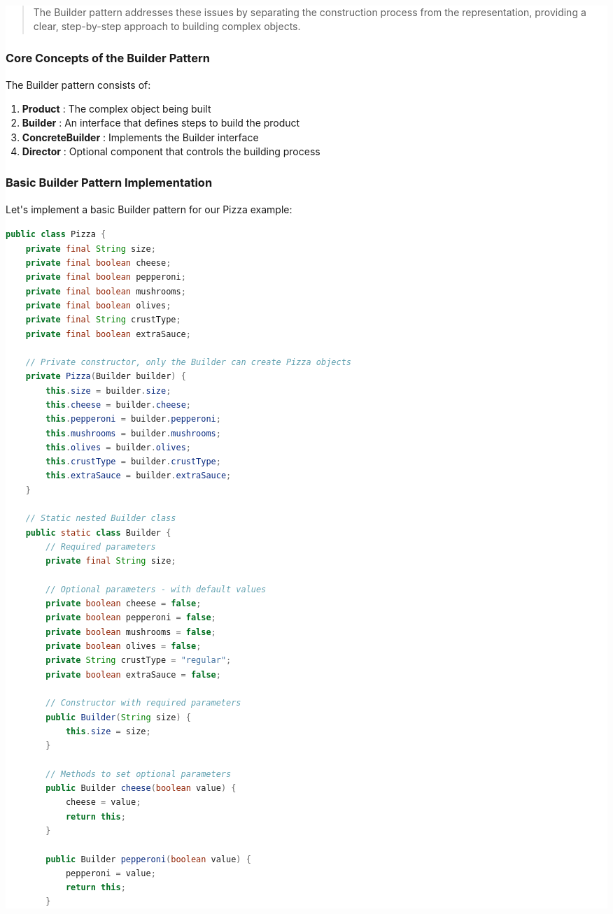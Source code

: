 > The Builder pattern addresses these issues by separating the construction process from the representation, providing a clear, step-by-step approach to building complex objects.

### Core Concepts of the Builder Pattern

The Builder pattern consists of:

1. **Product** : The complex object being built
2. **Builder** : An interface that defines steps to build the product
3. **ConcreteBuilder** : Implements the Builder interface
4. **Director** : Optional component that controls the building process

### Basic Builder Pattern Implementation

Let's implement a basic Builder pattern for our Pizza example:

```java
public class Pizza {
    private final String size;
    private final boolean cheese;
    private final boolean pepperoni;
    private final boolean mushrooms;
    private final boolean olives;
    private final String crustType;
    private final boolean extraSauce;
  
    // Private constructor, only the Builder can create Pizza objects
    private Pizza(Builder builder) {
        this.size = builder.size;
        this.cheese = builder.cheese;
        this.pepperoni = builder.pepperoni;
        this.mushrooms = builder.mushrooms;
        this.olives = builder.olives;
        this.crustType = builder.crustType;
        this.extraSauce = builder.extraSauce;
    }
  
    // Static nested Builder class
    public static class Builder {
        // Required parameters
        private final String size;
      
        // Optional parameters - with default values
        private boolean cheese = false;
        private boolean pepperoni = false;
        private boolean mushrooms = false;
        private boolean olives = false;
        private String crustType = "regular";
        private boolean extraSauce = false;
      
        // Constructor with required parameters
        public Builder(String size) {
            this.size = size;
        }
      
        // Methods to set optional parameters
        public Builder cheese(boolean value) {
            cheese = value;
            return this;
        }
      
        public Builder pepperoni(boolean value) {
            pepperoni = value;
            return this;
        }
```